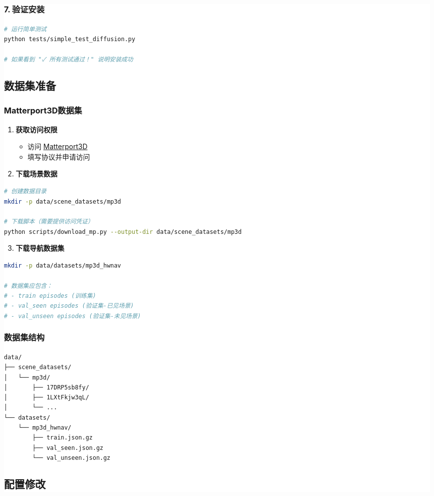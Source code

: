 ### 7. 验证安装

```bash
# 运行简单测试
python tests/simple_test_diffusion.py

# 如果看到 "✓ 所有测试通过！" 说明安装成功
```

## 数据集准备

### Matterport3D数据集

1. **获取访问权限**
   - 访问 [Matterport3D](https://niessner.github.io/Matterport/)
   - 填写协议并申请访问

2. **下载场景数据**
```bash
# 创建数据目录
mkdir -p data/scene_datasets/mp3d

# 下载脚本（需要提供访问凭证）
python scripts/download_mp.py --output-dir data/scene_datasets/mp3d
```

3. **下载导航数据集**
```bash
mkdir -p data/datasets/mp3d_hwnav

# 数据集应包含：
# - train episodes (训练集)
# - val_seen episodes (验证集-已见场景)
# - val_unseen episodes (验证集-未见场景)
```

### 数据集结构

```
data/
├── scene_datasets/
│   └── mp3d/
│       ├── 17DRP5sb8fy/
│       ├── 1LXtFkjw3qL/
│       └── ...
└── datasets/
    └── mp3d_hwnav/
        ├── train.json.gz
        ├── val_seen.json.gz
        └── val_unseen.json.gz
```

## 配置修改
